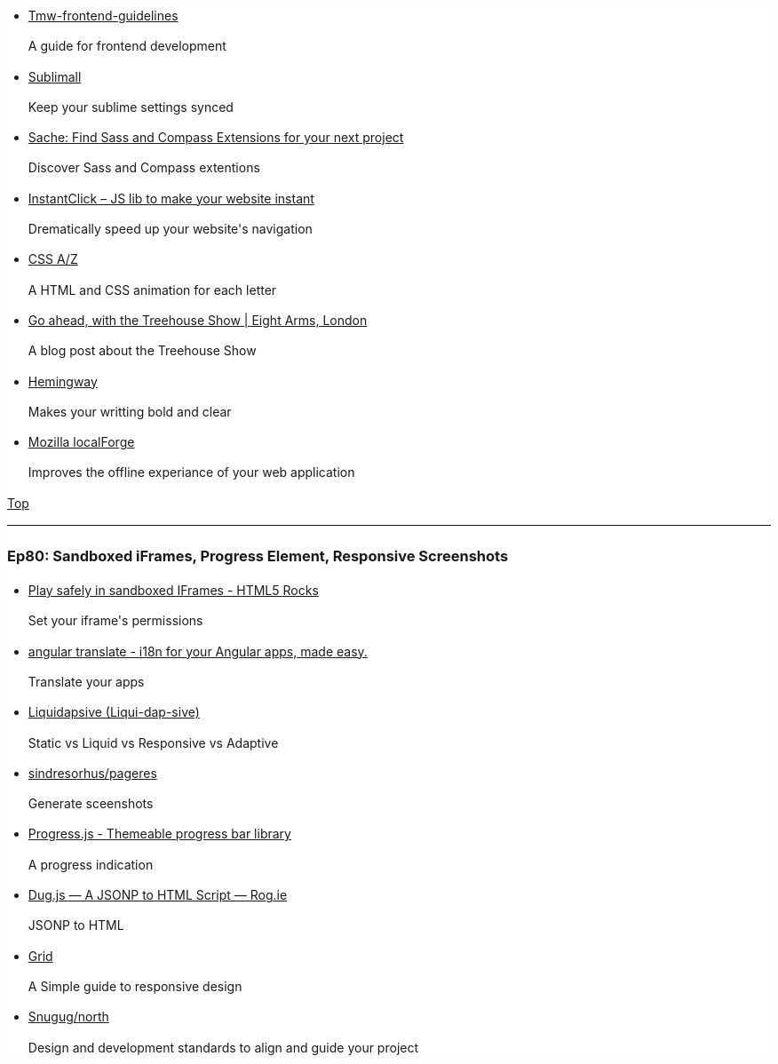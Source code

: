 + [Tmw-frontend-guidelines](http://tmwagency.github.io/TMW-frontend-guidelines/)

	A guide for frontend development
+ [Sublimall](http://sublimall.org/)

	Keep your sublime settings synced
+ [Sache: Find Sass and Compass Extensions for your next project](http://www.sache.in/)

	Discover Sass and Compass extentions
+ [InstantClick – JS lib to make your website instant](http://instantclick.io/)

	Drematically speed up your website's navigation
+ [CSS A/Z](http://cssaz.tumblr.com/)

	A HTML and CSS animation for each letter
+ [Go ahead, with the Treehouse Show | Eight Arms, London](http://eightarms.co.uk/blog/go-ahead-with-the-treehouse-show/)

	A blog post about the Treehouse Show
+ [Hemingway](http://www.hemingwayapp.com/)

	Makes your writting bold and clear
+ [Mozilla localForge](http://mozilla.github.io/localForage/)

	Improves the offline experiance of your web application


[Top](#treehouseshow)

---

### Ep80: Sandboxed iFrames, Progress Element, Responsive Screenshots

+ [Play safely in sandboxed IFrames - HTML5 Rocks](http://www.html5rocks.com/en/tutorials/security/sandboxed-iframes/)

	Set your iframe's permissions
+ [angular translate - i18n for your Angular apps, made easy.](http://angular-translate.github.io/)

	Translate your apps
+ [Liquidapsive (Liqui-dap-sive)](http://liquidapsive.com/)

	Static vs Liquid vs Responsive vs Adaptive
+ [sindresorhus/pageres](https://github.com/sindresorhus/pageres)

	Generate sceenshots
+ [Progress.js - Themeable progress bar library](http://usablica.github.io/progress.js/)

	A progress indication
+ [Dug.js — A JSONP to HTML Script — Rog.ie](http://rog.ie/blog/dugjs-a-jsonp-to-html-script)

	JSONP to HTML
+ [Grid](http://www.adamkaplan.me/grid/)

	A Simple guide to responsive design
+ [Snugug/north](https://github.com/Snugug/north)

	Design and development standards to align and guide your project
